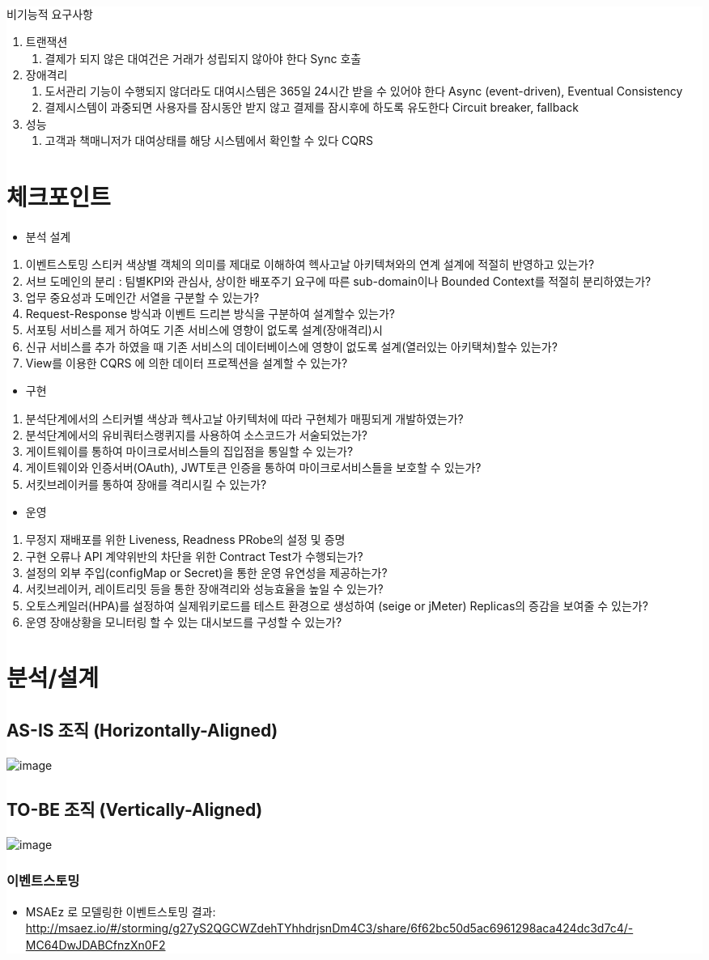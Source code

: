비기능적 요구사항
1. 트랜잭션
    1. 결제가 되지 않은 대여건은 거래가 성립되지 않아야 한다  Sync 호출 
1. 장애격리
    1. 도서관리 기능이 수행되지 않더라도 대여시스템은 365일 24시간 받을 수 있어야 한다  Async (event-driven), Eventual Consistency
    1. 결제시스템이 과중되면 사용자를 잠시동안 받지 않고 결제를 잠시후에 하도록 유도한다  Circuit breaker, fallback
1. 성능
    1. 고객과 책매니저가 대여상태를 해당 시스템에서 확인할 수 있다  CQRS


# 체크포인트

- 분석 설계
1. 이벤트스토밍 스티커 색상별 객체의 의미를 제대로 이해하여 헥사고날 아키텍쳐와의 연계 설계에 적절히 반영하고 있는가?
2. 서브 도메인의 분리 : 팀별KPI와 관심사, 상이한 배포주기 요구에 따른 sub-domain이나 Bounded Context를 적절히 분리하였는가?
3. 업무 중요성과 도메인간 서열을 구분할 수 있는가? 
4. Request-Response 방식과 이벤트 드리븐 방식을 구분하여 설계할수 있는가?
5. 서포팅 서비스를 제거 하여도 기존 서비스에 영향이 없도록 설계(장애격리)시
6. 신규 서비스를 추가 하였을 때 기존 서비스의 데이터베이스에 영향이 없도록 설계(열러있는 아키택쳐)할수 있는가?
7. View를 이용한 CQRS 에 의한 데이터 프로젝션을 설계할 수 있는가? 

- 구현
1. 분석단계에서의 스티커별 색상과 헥사고날 아키텍처에 따라 구현체가 매핑되게 개발하였는가?
2. 분석단계에서의 유비쿼터스랭퀴지를 사용하여 소스코드가 서술되었는가?
3. 게이트웨이를 통하여 마이크로서비스들의 집입점을 통일할 수 있는가?
4. 게이트웨이와 인증서버(OAuth), JWT토큰 인증을 통하여 마이크로서비스들을 보호할 수 있는가?
5. 서킷브레이커를 통하여 장애를 격리시킬 수 있는가?

- 운영
1. 무정지 재배포를 위한 Liveness, Readness PRobe의 설정 및 증명
2. 구현 오류나 API 계약위반의 차단을 위한 Contract Test가 수행되는가?
3. 설정의 외부 주입(configMap or Secret)을 통한 운영 유연성을 제공하는가?
4. 서킷브레이커, 레이트리밋 등을 통한 장애격리와 성능효율을 높일 수 있는가?
5. 오토스케일러(HPA)를 설정하여 실제워키로드를 테스트 환경으로 생성하여 (seige or jMeter) Replicas의 증감을 보여줄 수 있는가?
6. 운영 장애상황을 모니터링 할 수 있는 대시보드를 구성할 수 있는가?

# 분석/설계


## AS-IS 조직 (Horizontally-Aligned)
  ![image](https://user-images.githubusercontent.com/487999/79684144-2a893200-826a-11ea-9a01-79927d3a0107.png)

## TO-BE 조직 (Vertically-Aligned)
![image](https://user-images.githubusercontent.com/19456350/87373254-4b8cc500-c5c4-11ea-8b81-deb2c576406b.png)



### 이벤트스토밍
* MSAEz 로 모델링한 이벤트스토밍 결과:  http://msaez.io/#/storming/g27yS2QGCWZdehTYhhdrjsnDm4C3/share/6f62bc50d5ac6961298aca424dc3d7c4/-MC64DwJDABCfnzXn0F2
